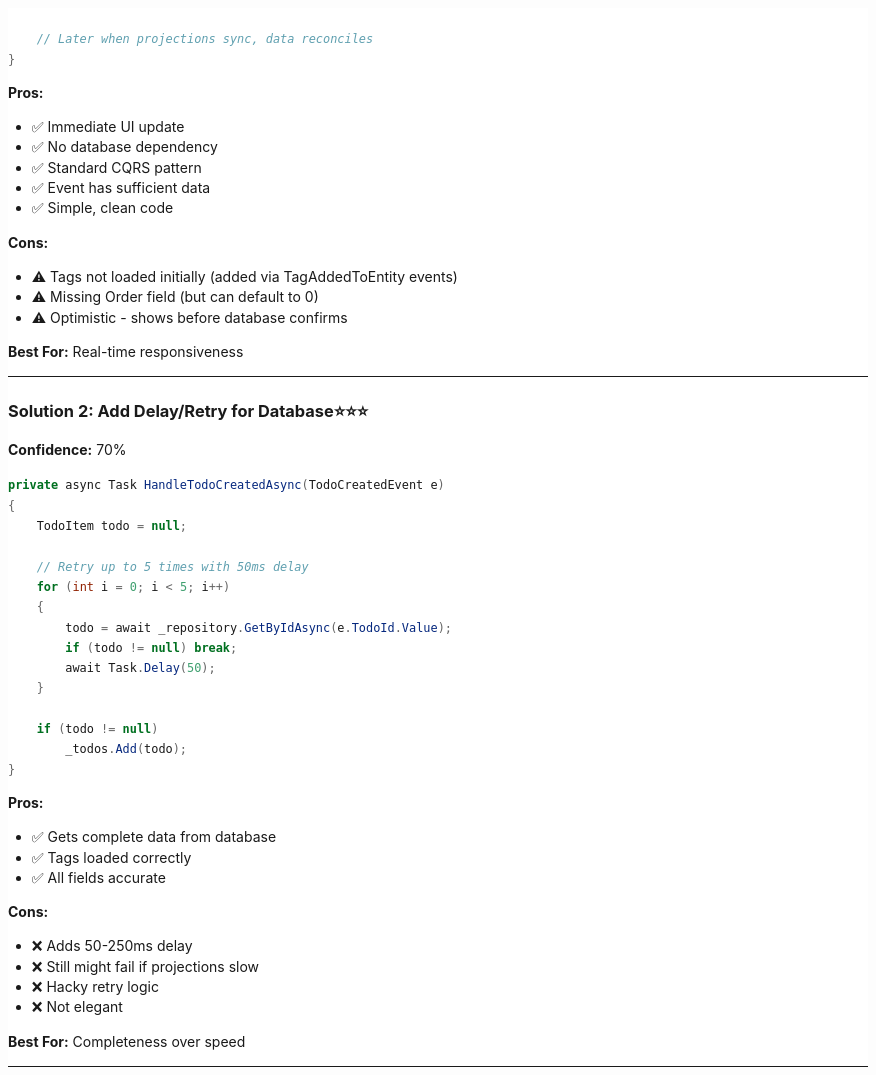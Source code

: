 ```csharp
    
    // Later when projections sync, data reconciles
}
```

**Pros:**
- ✅ Immediate UI update
- ✅ No database dependency
- ✅ Standard CQRS pattern
- ✅ Event has sufficient data
- ✅ Simple, clean code

**Cons:**
- ⚠️ Tags not loaded initially (added via TagAddedToEntity events)
- ⚠️ Missing Order field (but can default to 0)
- ⚠️ Optimistic - shows before database confirms

**Best For:** Real-time responsiveness

---

### **Solution 2: Add Delay/Retry for Database**⭐⭐⭐
**Confidence:** 70%

```csharp
private async Task HandleTodoCreatedAsync(TodoCreatedEvent e)
{
    TodoItem todo = null;
    
    // Retry up to 5 times with 50ms delay
    for (int i = 0; i < 5; i++)
    {
        todo = await _repository.GetByIdAsync(e.TodoId.Value);
        if (todo != null) break;
        await Task.Delay(50);
    }
    
    if (todo != null)
        _todos.Add(todo);
}
```

**Pros:**
- ✅ Gets complete data from database
- ✅ Tags loaded correctly
- ✅ All fields accurate

**Cons:**
- ❌ Adds 50-250ms delay
- ❌ Still might fail if projections slow
- ❌ Hacky retry logic
- ❌ Not elegant

**Best For:** Completeness over speed

---